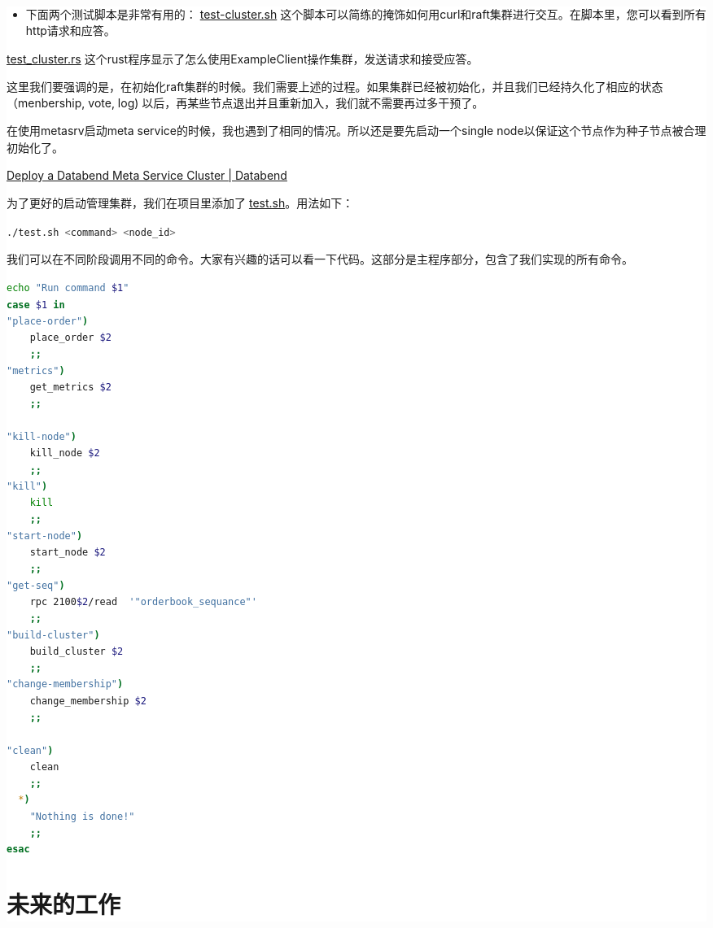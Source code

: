 * 下面两个测试脚本是非常有用的：
[test-cluster.sh](https://github.com/datafuselabs/openraft/blob/main/example-raft-kv/test-cluster.sh "test-cluster.sh") 这个脚本可以简练的掩饰如何用curl和raft集群进行交互。在脚本里，您可以看到所有http请求和应答。



[test\_cluster.rs](https://github.com/datafuselabs/openraft/blob/main/example-raft-kv/tests/cluster/test_cluster.rs "test_cluster.rs") 这个rust程序显示了怎么使用ExampleClient操作集群，发送请求和接受应答。
 

这里我们要强调的是，在初始化raft集群的时候。我们需要上述的过程。如果集群已经被初始化，并且我们已经持久化了相应的状态 （menbership, vote, log) 以后，再某些节点退出并且重新加入，我们就不需要再过多干预了。

在使用metasrv启动meta service的时候，我也遇到了相同的情况。所以还是要先启动一个single node以保证这个节点作为种子节点被合理初始化了。

[Deploy a Databend Meta Service Cluster | Databend](https://databend.rs/doc/manage/metasrv/metasrv-deploy "Deploy a Databend Meta Service Cluster | Databend")

为了更好的启动管理集群，我们在项目里添加了 [test.sh](https://github.com/raymondshe/matchengine-raft/blob/master/test.sh "test.sh")。用法如下：


```bash
./test.sh <command> <node_id>
```

我们可以在不同阶段调用不同的命令。大家有兴趣的话可以看一下代码。这部分是主程序部分，包含了我们实现的所有命令。

```bash
echo "Run command $1"
case $1 in
"place-order")
    place_order $2
    ;;
"metrics")
    get_metrics $2
    ;;
 
"kill-node")
    kill_node $2
    ;;
"kill")
    kill
    ;;
"start-node")
    start_node $2
    ;;
"get-seq")
    rpc 2100$2/read  '"orderbook_sequance"'
    ;;
"build-cluster")
    build_cluster $2
    ;;
"change-membership")
	change_membership $2
    ;;
 
"clean")
    clean
    ;;
  *)
    "Nothing is done!"
    ;;
esac
```
# 未来的工作
